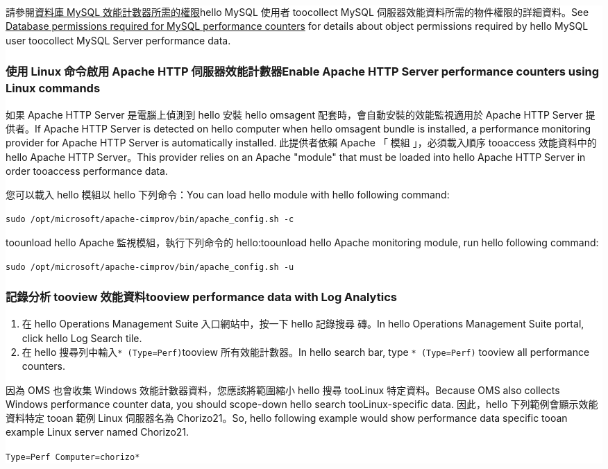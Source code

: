<span data-ttu-id="83ae6-302">請參閱[資料庫 MySQL 效能計數器所需的權限](#database-permissions-required-for-mysql-performance-counters)hello MySQL 使用者 toocollect MySQL 伺服器效能資料所需的物件權限的詳細資料。</span><span class="sxs-lookup"><span data-stu-id="83ae6-302">See [Database permissions required for MySQL performance counters](#database-permissions-required-for-mysql-performance-counters) for details about object permissions required by hello MySQL user toocollect MySQL Server performance data.</span></span>

### <a name="enable-apache-http-server-performance-counters-using-linux-commands"></a><span data-ttu-id="83ae6-303">使用 Linux 命令啟用 Apache HTTP 伺服器效能計數器</span><span class="sxs-lookup"><span data-stu-id="83ae6-303">Enable Apache HTTP Server performance counters using Linux commands</span></span>
<span data-ttu-id="83ae6-304">如果 Apache HTTP Server 是電腦上偵測到 hello 安裝 hello omsagent 配套時，會自動安裝的效能監視適用於 Apache HTTP Server 提供者。</span><span class="sxs-lookup"><span data-stu-id="83ae6-304">If Apache HTTP Server is detected on hello computer when hello omsagent bundle is installed, a performance monitoring provider for Apache HTTP Server is automatically installed.</span></span> <span data-ttu-id="83ae6-305">此提供者依賴 Apache 「 模組 」，必須載入順序 tooaccess 效能資料中的 hello Apache HTTP Server。</span><span class="sxs-lookup"><span data-stu-id="83ae6-305">This provider relies on an Apache "module" that must be loaded into hello Apache HTTP Server in order tooaccess performance data.</span></span>

<span data-ttu-id="83ae6-306">您可以載入 hello 模組以 hello 下列命令：</span><span class="sxs-lookup"><span data-stu-id="83ae6-306">You can load hello module with hello following command:</span></span>

```
sudo /opt/microsoft/apache-cimprov/bin/apache_config.sh -c
```

<span data-ttu-id="83ae6-307">toounload hello Apache 監視模組，執行下列命令的 hello:</span><span class="sxs-lookup"><span data-stu-id="83ae6-307">toounload hello Apache monitoring module, run hello following command:</span></span>

```
sudo /opt/microsoft/apache-cimprov/bin/apache_config.sh -u
```
### <a name="tooview-performance-data-with-log-analytics"></a><span data-ttu-id="83ae6-308">記錄分析 tooview 效能資料</span><span class="sxs-lookup"><span data-stu-id="83ae6-308">tooview performance data with Log Analytics</span></span>
1. <span data-ttu-id="83ae6-309">在 hello Operations Management Suite 入口網站中，按一下 hello 記錄搜尋 磚。</span><span class="sxs-lookup"><span data-stu-id="83ae6-309">In hello Operations Management Suite portal, click hello Log Search tile.</span></span>
2. <span data-ttu-id="83ae6-310">在 hello 搜尋列中輸入`* (Type=Perf)`tooview 所有效能計數器。</span><span class="sxs-lookup"><span data-stu-id="83ae6-310">In hello search bar, type `* (Type=Perf)` tooview all performance counters.</span></span>

<span data-ttu-id="83ae6-311">因為 OMS 也會收集 Windows 效能計數器資料，您應該將範圍縮小 hello 搜尋 tooLinux 特定資料。</span><span class="sxs-lookup"><span data-stu-id="83ae6-311">Because OMS also collects Windows performance counter data, you should scope-down hello search tooLinux-specific data.</span></span> <span data-ttu-id="83ae6-312">因此，hello 下列範例會顯示效能資料特定 tooan 範例 Linux 伺服器名為 Chorizo21。</span><span class="sxs-lookup"><span data-stu-id="83ae6-312">So, hello following example would show performance data specific tooan example Linux server named Chorizo21.</span></span>

```
Type=Perf Computer=chorizo*
```
